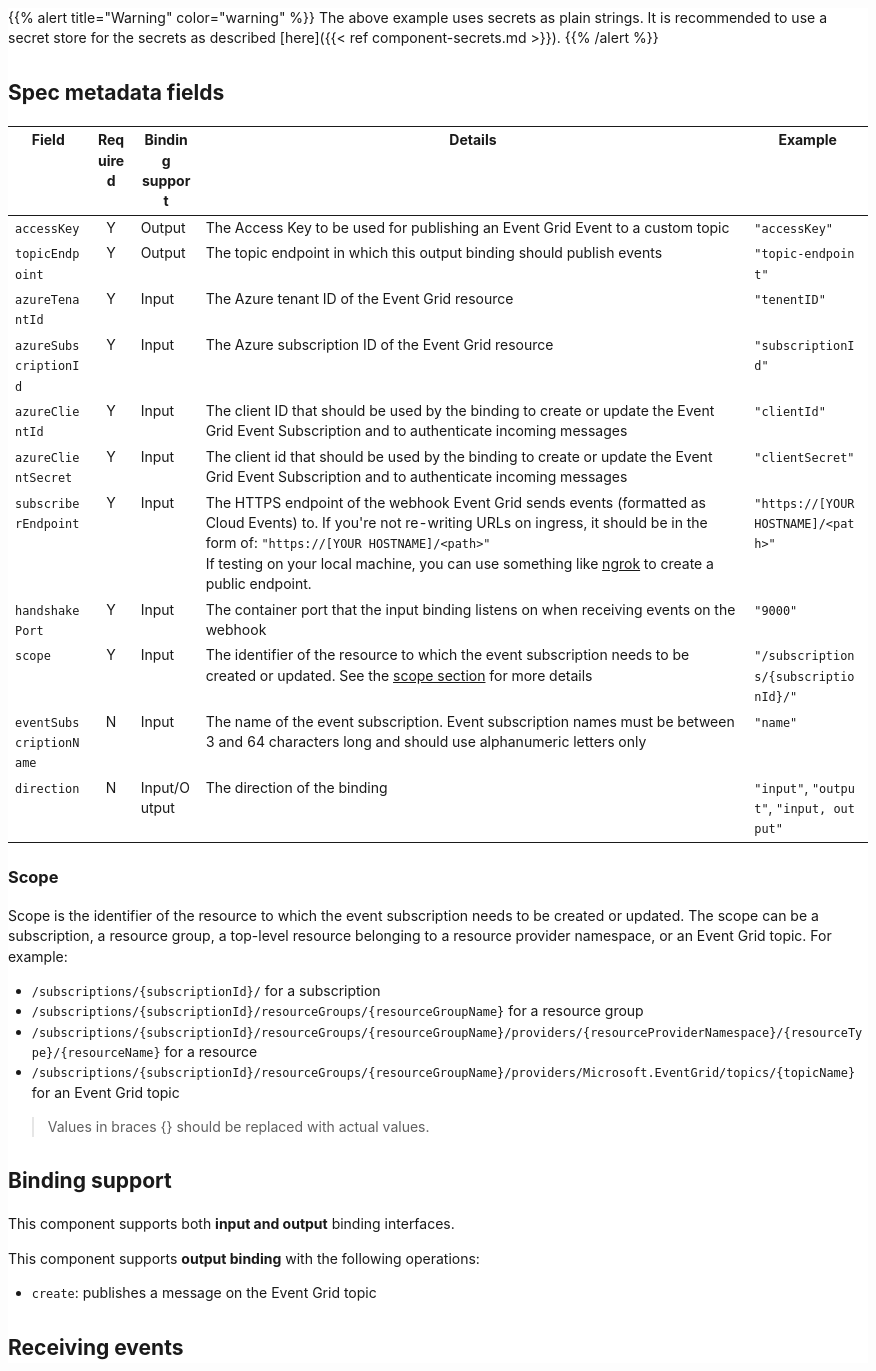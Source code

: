 {{% alert title="Warning" color="warning" %}}
The above example uses secrets as plain strings. It is recommended to use a secret store for the secrets as described [here]({{< ref component-secrets.md >}}).
{{% /alert %}}

## Spec metadata fields

| Field              | Required | Binding support |  Details | Example |
|--------------------|:--------:|------------|-----|---------|
| `accessKey` | Y | Output | The Access Key to be used for publishing an Event Grid Event to a custom topic | `"accessKey"` |
| `topicEndpoint` | Y | Output | The topic endpoint in which this output binding should publish events | `"topic-endpoint"` |
| `azureTenantId` | Y | Input | The Azure tenant ID of the Event Grid resource  | `"tenentID"` |
| `azureSubscriptionId` | Y | Input | The Azure subscription ID of the Event Grid resource  | `"subscriptionId"` |
| `azureClientId` | Y | Input | The client ID that should be used by the binding to create or update the Event Grid Event Subscription and to authenticate incoming messages | `"clientId"` |
| `azureClientSecret` | Y | Input | The client id that should be used by the binding to create or update the Event Grid Event Subscription and to authenticate incoming messages | `"clientSecret"` |
| `subscriberEndpoint` | Y | Input | The HTTPS endpoint of the webhook Event Grid sends events (formatted as Cloud Events) to. If you're not re-writing URLs on ingress, it should be in the form of: `"https://[YOUR HOSTNAME]/<path>"`<br/>If testing on your local machine, you can use something like [ngrok](https://ngrok.com) to create a public endpoint. | `"https://[YOUR HOSTNAME]/<path>"` |
| `handshakePort` | Y | Input | The container port that the input binding listens on when receiving events on the webhook | `"9000"` |
| `scope` | Y | Input | The identifier of the resource to which the event subscription needs to be created or updated. See the [scope section](#scope) for more details | `"/subscriptions/{subscriptionId}/"` |
| `eventSubscriptionName` | N | Input | The name of the event subscription. Event subscription names must be between 3 and 64 characters long and should use alphanumeric letters only | `"name"` |
| `direction` | N | Input/Output | The direction of the binding | `"input"`, `"output"`, `"input, output"` |

### Scope

Scope is the identifier of the resource to which the event subscription needs to be created or updated. The scope can be a subscription, a resource group, a top-level resource belonging to a resource provider namespace, or an Event Grid topic. For example:

- `/subscriptions/{subscriptionId}/` for a subscription
- `/subscriptions/{subscriptionId}/resourceGroups/{resourceGroupName}` for a resource group
- `/subscriptions/{subscriptionId}/resourceGroups/{resourceGroupName}/providers/{resourceProviderNamespace}/{resourceType}/{resourceName}` for a resource
- `/subscriptions/{subscriptionId}/resourceGroups/{resourceGroupName}/providers/Microsoft.EventGrid/topics/{topicName}` for an Event Grid topic

> Values in braces {} should be replaced with actual values.

## Binding support

This component supports both **input and output** binding interfaces.

This component supports **output binding** with the following operations:

- `create`: publishes a message on the Event Grid topic

## Receiving events
